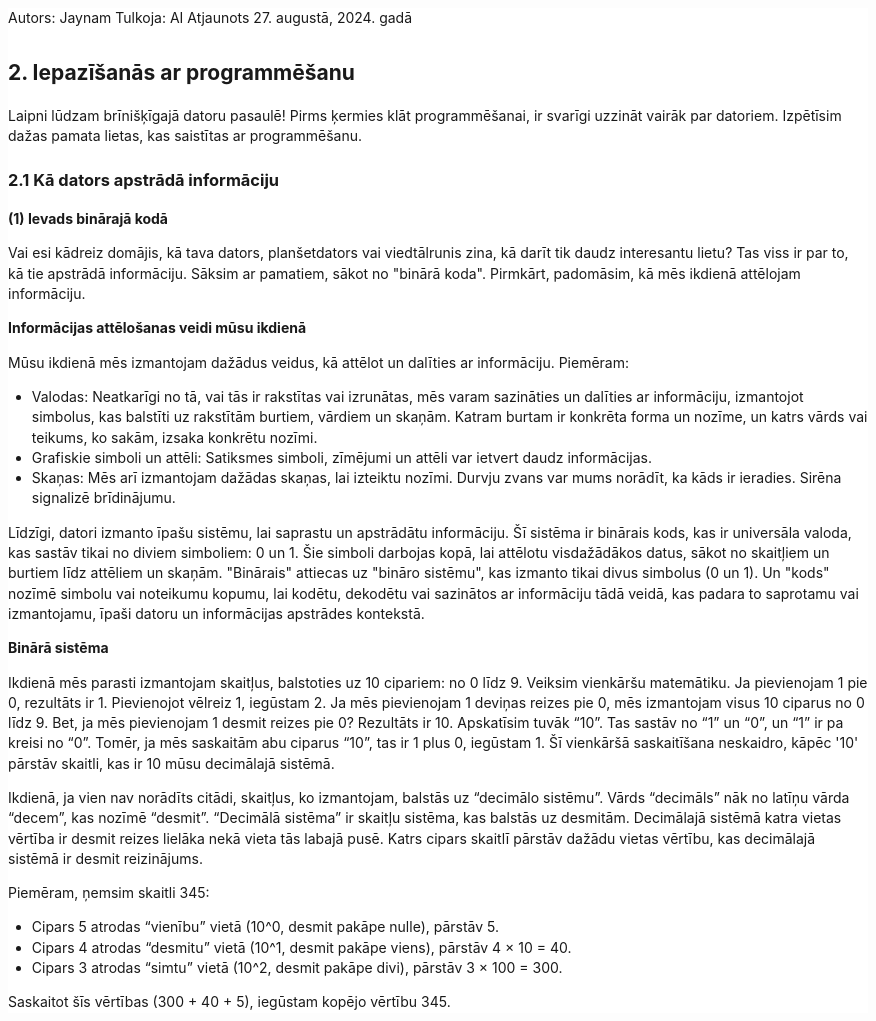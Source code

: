Autors: Jaynam Tulkoja: AI Atjaunots 27. augustā, 2024. gadā

## 2. Iepazīšanās ar programmēšanu

Laipni lūdzam brīnišķīgajā datoru pasaulē! Pirms ķermies klāt programmēšanai, ir svarīgi uzzināt vairāk par datoriem. Izpētīsim dažas pamata lietas, kas saistītas ar programmēšanu.

### 2.1 Kā dators apstrādā informāciju

**(1) Ievads binārajā kodā**

Vai esi kādreiz domājis, kā tava dators, planšetdators vai viedtālrunis zina, kā darīt tik daudz interesantu lietu? Tas viss ir par to, kā tie apstrādā informāciju. Sāksim ar pamatiem, sākot no "binārā koda". Pirmkārt, padomāsim, kā mēs ikdienā attēlojam informāciju.

**Informācijas attēlošanas veidi mūsu ikdienā**

Mūsu ikdienā mēs izmantojam dažādus veidus, kā attēlot un dalīties ar informāciju. Piemēram:

- Valodas: Neatkarīgi no tā, vai tās ir rakstītas vai izrunātas, mēs varam sazināties un dalīties ar informāciju, izmantojot simbolus, kas balstīti uz rakstītām burtiem, vārdiem un skaņām. Katram burtam ir konkrēta forma un nozīme, un katrs vārds vai teikums, ko sakām, izsaka konkrētu nozīmi.
- Grafiskie simboli un attēli: Satiksmes simboli, zīmējumi un attēli var ietvert daudz informācijas.
- Skaņas: Mēs arī izmantojam dažādas skaņas, lai izteiktu nozīmi. Durvju zvans var mums norādīt, ka kāds ir ieradies. Sirēna signalizē brīdinājumu.

Līdzīgi, datori izmanto īpašu sistēmu, lai saprastu un apstrādātu informāciju. Šī sistēma ir binārais kods, kas ir universāla valoda, kas sastāv tikai no diviem simboliem: 0 un 1. Šie simboli darbojas kopā, lai attēlotu visdažādākos datus, sākot no skaitļiem un burtiem līdz attēliem un skaņām. "Binārais" attiecas uz "bināro sistēmu", kas izmanto tikai divus simbolus (0 un 1). Un "kods" nozīmē simbolu vai noteikumu kopumu, lai kodētu, dekodētu vai sazinātos ar informāciju tādā veidā, kas padara to saprotamu vai izmantojamu, īpaši datoru un informācijas apstrādes kontekstā.

**Binārā sistēma**

Ikdienā mēs parasti izmantojam skaitļus, balstoties uz 10 cipariem: no 0 līdz 9. Veiksim vienkāršu matemātiku. Ja pievienojam 1 pie 0, rezultāts ir 1. Pievienojot vēlreiz 1, iegūstam 2. Ja mēs pievienojam 1 deviņas reizes pie 0, mēs izmantojam visus 10 ciparus no 0 līdz 9. Bet, ja mēs pievienojam 1 desmit reizes pie 0? Rezultāts ir 10. Apskatīsim tuvāk “10”. Tas sastāv no “1” un “0”, un “1” ir pa kreisi no “0”. Tomēr, ja mēs saskaitām abu ciparus “10”, tas ir 1 plus 0, iegūstam 1. Šī vienkāršā saskaitīšana neskaidro, kāpēc '10' pārstāv skaitli, kas ir 10 mūsu decimālajā sistēmā.

Ikdienā, ja vien nav norādīts citādi, skaitļus, ko izmantojam, balstās uz “decimālo sistēmu”. Vārds “decimāls” nāk no latīņu vārda “decem”, kas nozīmē “desmit”. “Decimālā sistēma” ir skaitļu sistēma, kas balstās uz desmitām. Decimālajā sistēmā katra vietas vērtība ir desmit reizes lielāka nekā vieta tās labajā pusē. Katrs cipars skaitlī pārstāv dažādu vietas vērtību, kas decimālajā sistēmā ir desmit reizinājums.

Piemēram, ņemsim skaitli 345:

- Cipars 5 atrodas “vienību” vietā (10^0, desmit pakāpe nulle), pārstāv 5.
- Cipars 4 atrodas “desmitu” vietā (10^1, desmit pakāpe viens), pārstāv 4 × 10 = 40.
- Cipars 3 atrodas “simtu” vietā (10^2, desmit pakāpe divi), pārstāv 3 × 100 = 300.

Saskaitot šīs vērtības (300 + 40 + 5), iegūstam kopējo vērtību 345.
